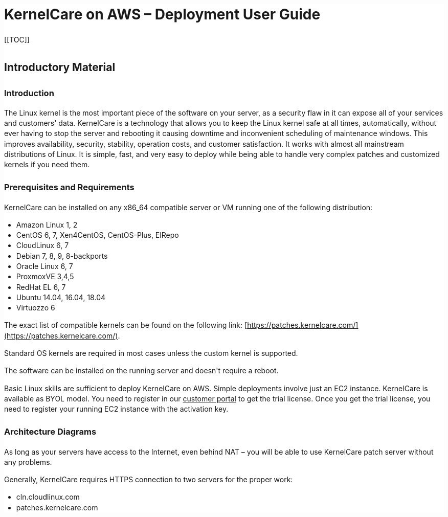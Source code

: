# KernelCare on AWS – Deployment User Guide

[[TOC]]

## Introductory Material

### Introduction

The Linux kernel is the most important piece of the software on your server, as a security flaw in it can expose all of your services and customers' data. KernelCare is a technology that allows you to keep the Linux kernel safe at all times, automatically, without ever having to stop the server and rebooting it causing downtime and inconvenient scheduling of maintenance windows. This improves availability, security, stability, operation costs, and customer satisfaction. It works with almost all mainstream distributions of Linux. It is simple, fast, and very easy to deploy while being able to handle very complex patches and customized kernels if you need them.

### Prerequisites and Requirements

KernelCare can be installed on any x86_64 compatible server or VM running one of the following distribution:
* Amazon Linux 1, 2
* CentOS 6, 7, Xen4CentOS, CentOS-Plus, ElRepo
* CloudLinux 6, 7
* Debian 7, 8, 9, 8-backports
* Oracle Linux 6, 7
* ProxmoxVE 3,4,5
* RedHat EL 6, 7
* Ubuntu 14.04, 16.04, 18.04
* Virtuozzo 6

The exact list of compatible kernels can be found on the following link: [https://patches.kernelcare.com/](https://patches.kernelcare.com/).

Standard OS kernels are required in most cases unless the custom kernel is supported.

The software can be installed on the running server and doesn't require a reboot.

Basic Linux skills are sufficient to deploy KernelCare on AWS. Simple deployments involve just an EC2 instance. KernelCare is available as BYOL model. You need to register in our [customer portal](https://cln.cloudlinux.com) to get the trial license. Once you get the trial license, you need to register your running EC2 instance with the activation key.


### Architecture Diagrams

As long as your servers have access to the Internet, even behind NAT – you will be able to use KernelCare patch server without any problems.

Generally, KernelCare requires HTTPS connection to two servers for the proper work:

* cln.cloudlinux.com
* patches.kernelcare.com
